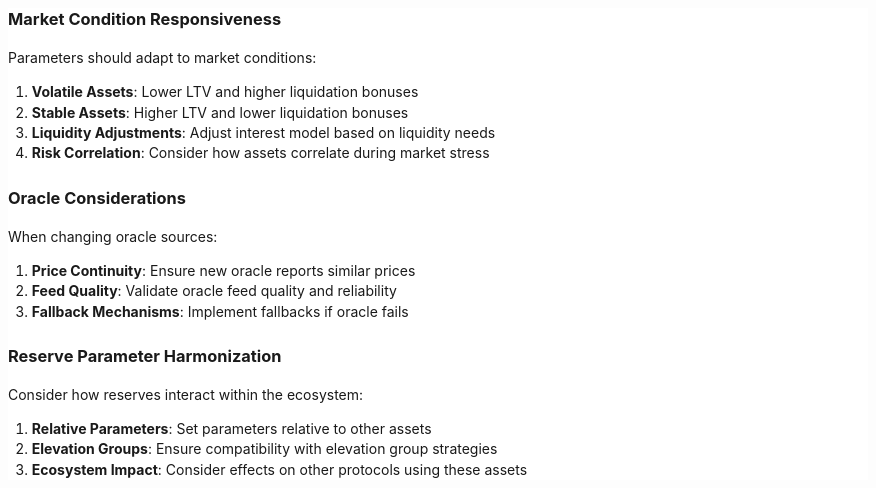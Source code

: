 ### Market Condition Responsiveness

Parameters should adapt to market conditions:

1. **Volatile Assets**: Lower LTV and higher liquidation bonuses
2. **Stable Assets**: Higher LTV and lower liquidation bonuses
3. **Liquidity Adjustments**: Adjust interest model based on liquidity needs
4. **Risk Correlation**: Consider how assets correlate during market stress

### Oracle Considerations

When changing oracle sources:

1. **Price Continuity**: Ensure new oracle reports similar prices
2. **Feed Quality**: Validate oracle feed quality and reliability
3. **Fallback Mechanisms**: Implement fallbacks if oracle fails

### Reserve Parameter Harmonization

Consider how reserves interact within the ecosystem:

1. **Relative Parameters**: Set parameters relative to other assets
2. **Elevation Groups**: Ensure compatibility with elevation group strategies
3. **Ecosystem Impact**: Consider effects on other protocols using these assets

